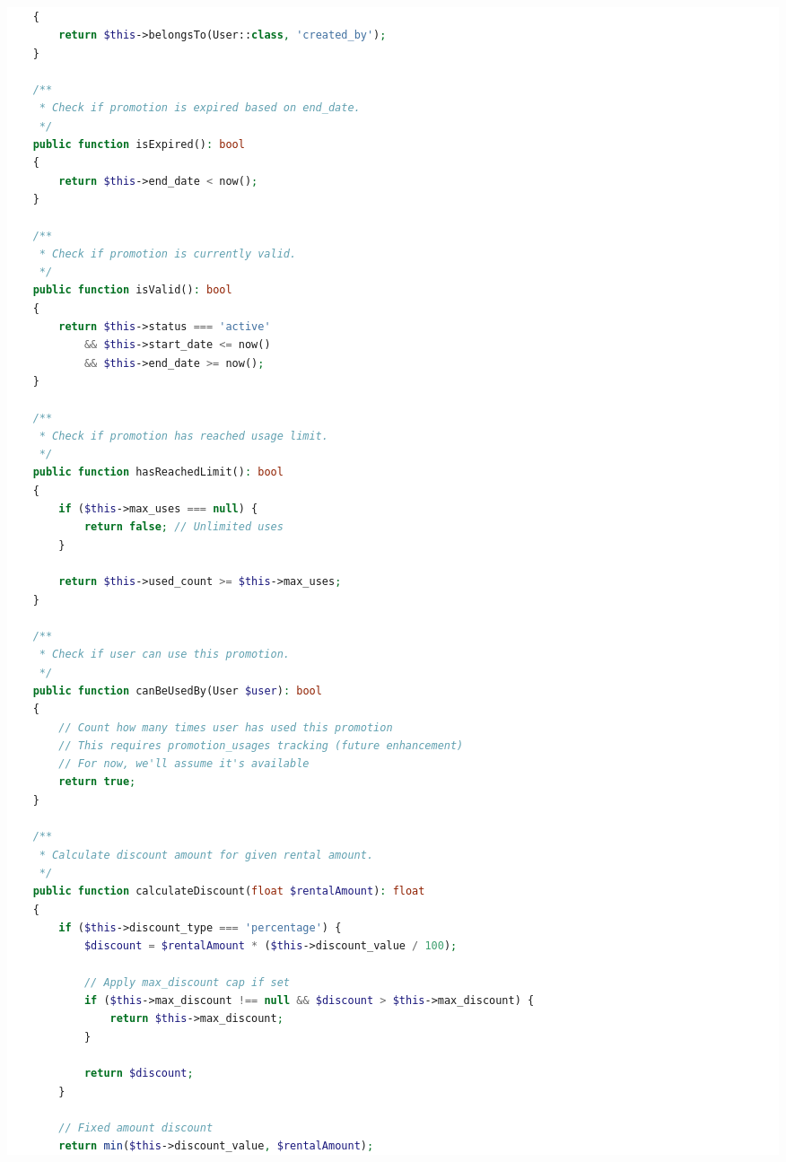 ```php
    {
        return $this->belongsTo(User::class, 'created_by');
    }

    /**
     * Check if promotion is expired based on end_date.
     */
    public function isExpired(): bool
    {
        return $this->end_date < now();
    }

    /**
     * Check if promotion is currently valid.
     */
    public function isValid(): bool
    {
        return $this->status === 'active'
            && $this->start_date <= now()
            && $this->end_date >= now();
    }

    /**
     * Check if promotion has reached usage limit.
     */
    public function hasReachedLimit(): bool
    {
        if ($this->max_uses === null) {
            return false; // Unlimited uses
        }
        
        return $this->used_count >= $this->max_uses;
    }

    /**
     * Check if user can use this promotion.
     */
    public function canBeUsedBy(User $user): bool
    {
        // Count how many times user has used this promotion
        // This requires promotion_usages tracking (future enhancement)
        // For now, we'll assume it's available
        return true;
    }

    /**
     * Calculate discount amount for given rental amount.
     */
    public function calculateDiscount(float $rentalAmount): float
    {
        if ($this->discount_type === 'percentage') {
            $discount = $rentalAmount * ($this->discount_value / 100);
            
            // Apply max_discount cap if set
            if ($this->max_discount !== null && $discount > $this->max_discount) {
                return $this->max_discount;
            }
            
            return $discount;
        }
        
        // Fixed amount discount
        return min($this->discount_value, $rentalAmount);
```